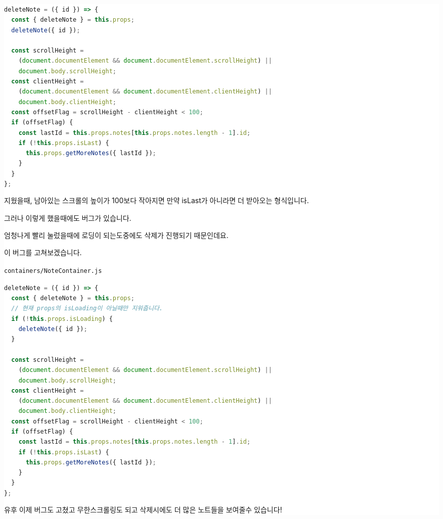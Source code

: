```jsx
deleteNote = ({ id }) => {
  const { deleteNote } = this.props;
  deleteNote({ id });

  const scrollHeight =
    (document.documentElement && document.documentElement.scrollHeight) ||
    document.body.scrollHeight;
  const clientHeight =
    (document.documentElement && document.documentElement.clientHeight) ||
    document.body.clientHeight;
  const offsetFlag = scrollHeight - clientHeight < 100;
  if (offsetFlag) {
    const lastId = this.props.notes[this.props.notes.length - 1].id;
    if (!this.props.isLast) {
      this.props.getMoreNotes({ lastId });
    }
  }
};
```

지웠을때, 남아있는 스크롤의 높이가 100보다 작아지면 만약 isLast가 아니라면 더 받아오는 형식입니다.

그러나 이렇게 했을때에도 버그가 있습니다.

엄청나게 빨리 눌렀을때에 로딩이 되는도중에도 삭제가 진행되기 때문인데요.

이 버그를 고쳐보겠습니다.

`containers/NoteContainer.js`

```jsx
deleteNote = ({ id }) => {
  const { deleteNote } = this.props;
  // 현재 props의 isLoading이 아닐때만 지워줍니다.
  if (!this.props.isLoading) {
    deleteNote({ id });
  }

  const scrollHeight =
    (document.documentElement && document.documentElement.scrollHeight) ||
    document.body.scrollHeight;
  const clientHeight =
    (document.documentElement && document.documentElement.clientHeight) ||
    document.body.clientHeight;
  const offsetFlag = scrollHeight - clientHeight < 100;
  if (offsetFlag) {
    const lastId = this.props.notes[this.props.notes.length - 1].id;
    if (!this.props.isLast) {
      this.props.getMoreNotes({ lastId });
    }
  }
};
```

유후 이제 버그도 고쳤고 무한스크롤링도 되고 삭제시에도 더 많은 노트들을 보여줄수 있습니다!
